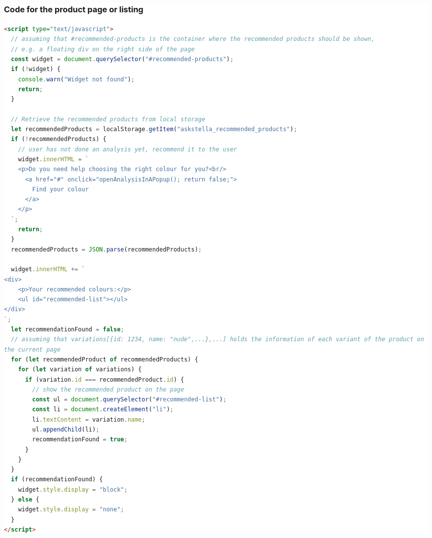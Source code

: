 ```html
```

### Code for the product page or listing

```html
<script type="text/javascript">
  // assuming that #recommended-products is the container where the recommended products should be shown,
  // e.g. a floating div on the right side of the page
  const widget = document.querySelector("#recommended-products");
  if (!widget) {
    console.warn("Widget not found");
    return;
  }

  // Retrieve the recommended products from local storage
  let recommendedProducts = localStorage.getItem("askstella_recommended_products");
  if (!recommendedProducts) {
    // user has not done an analysis yet, recommend it to the user
    widget.innerHTML = `
    <p>Do you need help choosing the right colour for you?<br/>
      <a href="#" onclick="openAnalysisInAPopup(); return false;">
        Find your colour
      </a>
    </p>
  `;
    return;
  }
  recommendedProducts = JSON.parse(recommendedProducts);

  widget.innerHTML += `
<div>
    <p>Your recommended colours:</p>
    <ul id="recommended-list"></ul>
</div>
`;
  let recommendationFound = false;
  // assuming that variations[{id: 1234, name: "nude",...},...] holds the information of each variant of the product on the current page
  for (let recommendedProduct of recommendedProducts) {
    for (let variation of variations) {
      if (variation.id === recommendedProduct.id) {
        // show the recommended product on the page
        const ul = document.querySelector("#recommended-list");
        const li = document.createElement("li");
        li.textContent = variation.name;
        ul.appendChild(li);
        recommendationFound = true;
      }
    }
  }
  if (recommendationFound) {
    widget.style.display = "block";
  } else {
    widget.style.display = "none";
  }
</script>
```
